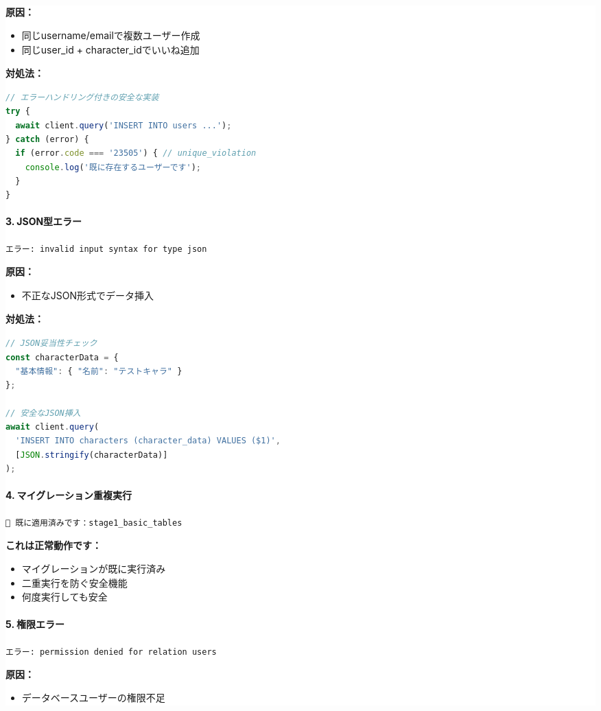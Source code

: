 **原因：**
- 同じusername/emailで複数ユーザー作成
- 同じuser_id + character_idでいいね追加

**対処法：**
```javascript
// エラーハンドリング付きの安全な実装
try {
  await client.query('INSERT INTO users ...');
} catch (error) {
  if (error.code === '23505') { // unique_violation
    console.log('既に存在するユーザーです');
  }
}
```

#### 3. **JSON型エラー**
```
エラー: invalid input syntax for type json
```

**原因：**
- 不正なJSON形式でデータ挿入

**対処法：**
```javascript
// JSON妥当性チェック
const characterData = {
  "基本情報": { "名前": "テストキャラ" }
};

// 安全なJSON挿入
await client.query(
  'INSERT INTO characters (character_data) VALUES ($1)',
  [JSON.stringify(characterData)]
);
```

#### 4. **マイグレーション重複実行**
```
🔄 既に適用済みです：stage1_basic_tables
```

**これは正常動作です：**
- マイグレーションが既に実行済み
- 二重実行を防ぐ安全機能
- 何度実行しても安全

#### 5. **権限エラー**
```
エラー: permission denied for relation users
```

**原因：**
- データベースユーザーの権限不足
